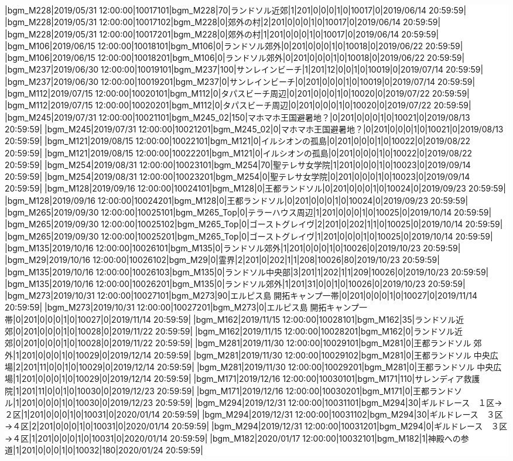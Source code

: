 |bgm_M228|2019/05/31 12:00:00|10017101|bgm_M228|70|ランドソル近郊|1|201|0|0|0|1|0|10017|0|2019/06/14 20:59:59|
|bgm_M228|2019/05/31 12:00:00|10017102|bgm_M228|0|郊外の村|2|201|0|0|0|1|0|10017|0|2019/06/14 20:59:59|
|bgm_M228|2019/05/31 12:00:00|10017201|bgm_M228|0|郊外の村|1|201|0|0|0|1|0|10017|0|2019/06/14 20:59:59|
|bgm_M106|2019/06/15 12:00:00|10018101|bgm_M106|0|ランドソル郊外|0|201|0|0|0|1|0|10018|0|2019/06/22 20:59:59|
|bgm_M106|2019/06/15 12:00:00|10018201|bgm_M106|0|ランドソル郊外|0|201|0|0|0|1|0|10018|0|2019/06/22 20:59:59|
|bgm_M237|2019/06/30 12:00:00|10019101|bgm_M237|100|サンレインビーチ|1|201|12|0|0|1|0|10019|0|2019/07/14 20:59:59|
|bgm_M237|2019/06/30 12:00:00|10019201|bgm_M237|0|サンレインビーチ|0|201|0|0|0|1|0|10019|0|2019/07/14 20:59:59|
|bgm_M112|2019/07/15 12:00:00|10020101|bgm_M112|0|タパスビーチ周辺|0|201|0|0|0|1|0|10020|0|2019/07/22 20:59:59|
|bgm_M112|2019/07/15 12:00:00|10020201|bgm_M112|0|タパスビーチ周辺|0|201|0|0|0|1|0|10020|0|2019/07/22 20:59:59|
|bgm_M245|2019/07/31 12:00:00|10021101|bgm_M245_02|150|マホマホ王国避暑地？|0|201|0|0|0|1|0|10021|0|2019/08/13 20:59:59|
|bgm_M245|2019/07/31 12:00:00|10021201|bgm_M245_02|0|マホマホ王国避暑地？|0|201|0|0|0|1|0|10021|0|2019/08/13 20:59:59|
|bgm_M121|2019/08/15 12:00:00|10022101|bgm_M121|0|イルシオンの孤島|0|201|0|0|0|1|0|10022|0|2019/08/22 20:59:59|
|bgm_M121|2019/08/15 12:00:00|10022201|bgm_M121|0|イルシオンの孤島|0|201|0|0|0|1|0|10022|0|2019/08/22 20:59:59|
|bgm_M254|2019/08/31 12:00:00|10023101|bgm_M254|70|聖テレサ女学院|1|201|0|0|0|1|0|10023|0|2019/09/14 20:59:59|
|bgm_M254|2019/08/31 12:00:00|10023201|bgm_M254|0|聖テレサ女学院|0|201|0|0|0|1|0|10023|0|2019/09/14 20:59:59|
|bgm_M128|2019/09/16 12:00:00|10024101|bgm_M128|0|王都ランドソル|0|201|0|0|0|1|0|10024|0|2019/09/23 20:59:59|
|bgm_M128|2019/09/16 12:00:00|10024201|bgm_M128|0|王都ランドソル|0|201|0|0|0|1|0|10024|0|2019/09/23 20:59:59|
|bgm_M265|2019/09/30 12:00:00|10025101|bgm_M265_Top|0|テラーハウス周辺|1|201|0|0|0|1|0|10025|0|2019/10/14 20:59:59|
|bgm_M265|2019/09/30 12:00:00|10025102|bgm_M265_Top|0|ゴーストグレイヴ|2|201|0|202|1|1|0|10025|0|2019/10/14 20:59:59|
|bgm_M265|2019/09/30 12:00:00|10025201|bgm_M265_Top|0|ゴーストグレイヴ|1|201|0|0|0|1|0|10025|0|2019/10/14 20:59:59|
|bgm_M135|2019/10/16 12:00:00|10026101|bgm_M135|0|ランドソル郊外|1|201|0|0|0|1|0|10026|0|2019/10/23 20:59:59|
|bgm_M29|2019/10/16 12:00:00|10026102|bgm_M29|0|霊界|2|201|0|202|1|1|208|10026|80|2019/10/23 20:59:59|
|bgm_M135|2019/10/16 12:00:00|10026103|bgm_M135|0|ランドソル中央部|3|201|1|202|1|1|209|10026|0|2019/10/23 20:59:59|
|bgm_M135|2019/10/16 12:00:00|10026201|bgm_M135|0|ランドソル郊外|1|201|31|0|0|1|0|10026|0|2019/10/23 20:59:59|
|bgm_M273|2019/10/31 12:00:00|10027101|bgm_M273|90|エルピス島 開拓キャンプ一帯|0|201|0|0|0|1|0|10027|0|2019/11/14 20:59:59|
|bgm_M273|2019/10/31 12:00:00|10027201|bgm_M273|0|エルピス島 開拓キャンプ一帯|0|201|0|0|0|1|0|10027|0|2019/11/14 20:59:59|
|bgm_M162|2019/11/15 12:00:00|10028101|bgm_M162|35|ランドソル近郊|0|201|0|0|0|1|0|10028|0|2019/11/22 20:59:59|
|bgm_M162|2019/11/15 12:00:00|10028201|bgm_M162|0|ランドソル近郊|0|201|0|0|0|1|0|10028|0|2019/11/22 20:59:59|
|bgm_M281|2019/11/30 12:00:00|10029101|bgm_M281|0|王都ランドソル 郊外|1|201|0|0|0|1|0|10029|0|2019/12/14 20:59:59|
|bgm_M281|2019/11/30 12:00:00|10029102|bgm_M281|0|王都ランドソル 中央広場|2|201|11|0|0|1|0|10029|0|2019/12/14 20:59:59|
|bgm_M281|2019/11/30 12:00:00|10029201|bgm_M281|0|王都ランドソル 中央広場|1|201|0|0|0|1|0|10029|0|2019/12/14 20:59:59|
|bgm_M171|2019/12/16 12:00:00|10030101|bgm_M171|110|サレンディア救護院|1|201|11|0|0|1|0|10030|0|2019/12/23 20:59:59|
|bgm_M171|2019/12/16 12:00:00|10030201|bgm_M171|0|王都ランドソル|1|201|0|0|0|1|0|10030|0|2019/12/23 20:59:59|
|bgm_M294|2019/12/31 12:00:00|10031101|bgm_M294|30|ギルドレース　１区→２区|1|201|0|0|0|1|0|10031|0|2020/01/14 20:59:59|
|bgm_M294|2019/12/31 12:00:00|10031102|bgm_M294|30|ギルドレース　３区→４区|2|201|0|0|0|1|0|10031|0|2020/01/14 20:59:59|
|bgm_M294|2019/12/31 12:00:00|10031201|bgm_M294|0|ギルドレース　３区→４区|1|201|0|0|0|1|0|10031|0|2020/01/14 20:59:59|
|bgm_M182|2020/01/17 12:00:00|10032101|bgm_M182|1|神殿への参道|1|201|0|0|0|1|0|10032|180|2020/01/24 20:59:59|
